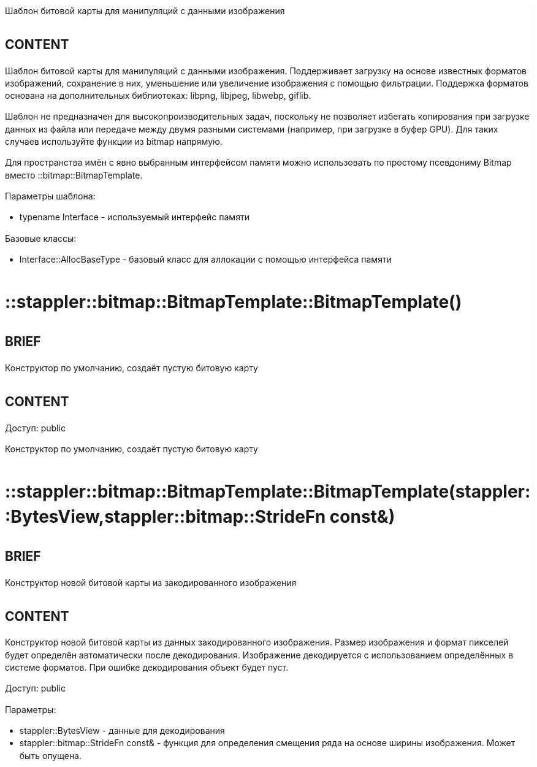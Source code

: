 Шаблон битовой карты для манипуляций с данными изображения

## CONTENT

Шаблон битовой карты для манипуляций с данными изображения. Поддерживает загрузку на основе известных форматов изображений, сохранение в них, уменьшение или увеличение изображения с помощью фильтрации. Поддержка форматов основана на дополнительных библиотеках: libpng, libjpeg, libwebp, giflib.

Шаблон не предназначен для высокопроизводительных задач, поскольку не позволяет избегать копирования при загрузке данных из файла или передаче между двумя разными системами (например, при загрузке в буфер GPU). Для таких случаев используйте функции из bitmap напрямую.

Для пространства имён с явно выбранным интерфейсом памяти можно использовать по простому псевдониму Bitmap вместо ::bitmap::BitmapTemplate<Interface>.

Параметры шаблона:
* typename Interface - используемый интерфейс памяти

Базовые классы:
* Interface::AllocBaseType - базовый класс для аллокации с помощью интерфейса памяти


# ::stappler::bitmap::BitmapTemplate<typename>::BitmapTemplate()

## BRIEF

Конструктор по умолчанию, создаёт пустую битовую карту

## CONTENT

Доступ: public

Конструктор по умолчанию, создаёт пустую битовую карту


# ::stappler::bitmap::BitmapTemplate<typename>::BitmapTemplate(stappler::BytesView,stappler::bitmap::StrideFn const&)

## BRIEF

Конструктор новой битовой карты из закодированного изображения

## CONTENT

Конструктор новой битовой карты из данных закодированного изображения. Размер изображения и формат пикселей будет определён автоматически после декодирования. Изображение декодируется с использованием определённых в системе форматов. При ошибке декодирования объект будет пуст.

Доступ: public

Параметры:
* stappler::BytesView - данные для декодирования
* stappler::bitmap::StrideFn const& - функция для определения смещения ряда на основе ширины изображения. Может быть опущена.
